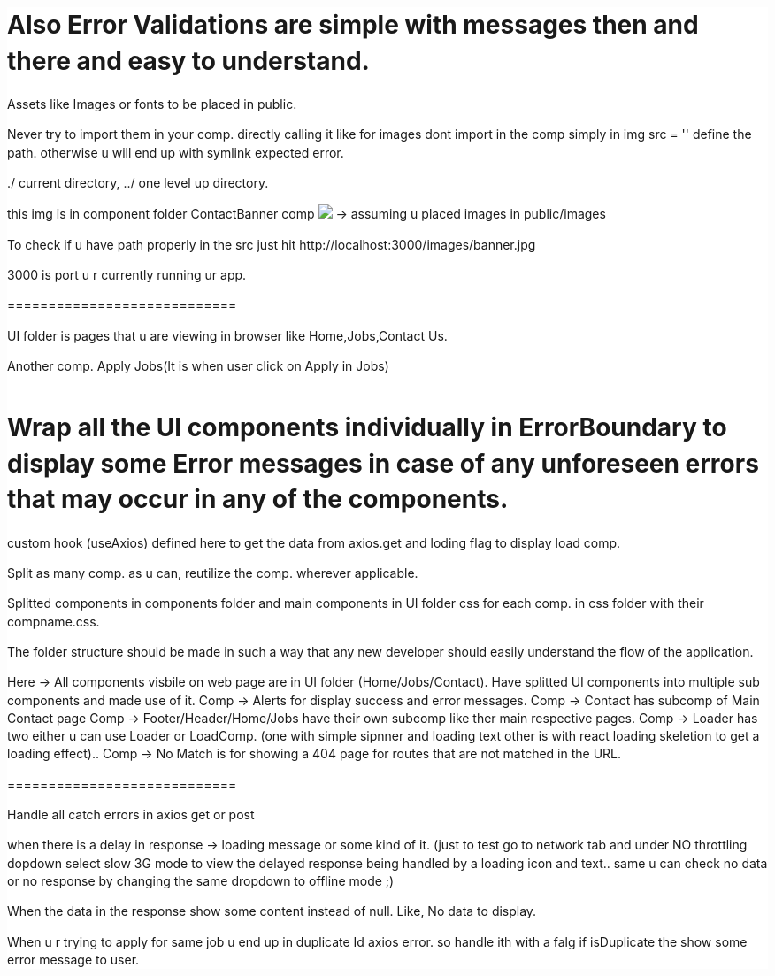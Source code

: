 Also Error Validations are simple with messages then and there and easy to understand.
=============================

Assets like Images or fonts to be placed in public. 

Never try to import them in your comp. directly calling it like for images dont import in the comp simply in img src = '' define the path. otherwise u will end up with symlink expected error.

./ current directory, ../ one level up directory.

this img is in component folder ContactBanner comp <img src='./../images/banner.jpg'/> -> assuming u placed images in public/images

To check if u have path properly in the src just hit http://localhost:3000/images/banner.jpg 

3000 is port u r currently running ur app.

============================

UI folder is pages that u are viewing in browser like Home,Jobs,Contact Us.

Another comp. Apply Jobs(It is when user click on Apply in Jobs)

Wrap all the UI components individually in ErrorBoundary to display some Error messages in case of any unforeseen errors that may occur in any of the components.
=================================
custom hook (useAxios) defined here to get the data from axios.get and loding flag to display load comp.

Split as many comp. as u can, reutilize the comp. wherever applicable.

Splitted components in components folder and main components in UI folder 
css for each comp. in css folder with their compname.css.

The folder structure should be made in such a way that any new developer should easily understand the flow of the application.

Here -> All components visbile on web page are in UI folder (Home/Jobs/Contact).
Have splitted UI components into multiple sub components and made use of it.
Comp -> Alerts for display success and error messages.
Comp -> Contact has subcomp of Main Contact page
Comp -> Footer/Header/Home/Jobs have their own subcomp like ther main respective pages.
Comp -> Loader has two either u can use Loader or LoadComp. (one with simple sipnner and loading text other is with react loading skeletion to get a loading effect)..
Comp -> No Match is for showing a 404 page for routes that are not matched in the URL.


============================

Handle all catch errors in axios get or post

when there is a delay in response -> loading message or some kind of it. (just to test  go to network tab and under NO throttling dopdown select slow 3G mode to view the delayed response being handled by a loading icon and text.. same u can check no data or no response by changing the same dropdown to offline mode ;)

When the data in the response show some content instead of null. Like, No data to display.

When u r trying to apply for same job u end up in duplicate Id axios error. so handle ith with a falg if isDuplicate the show some error message to user.
